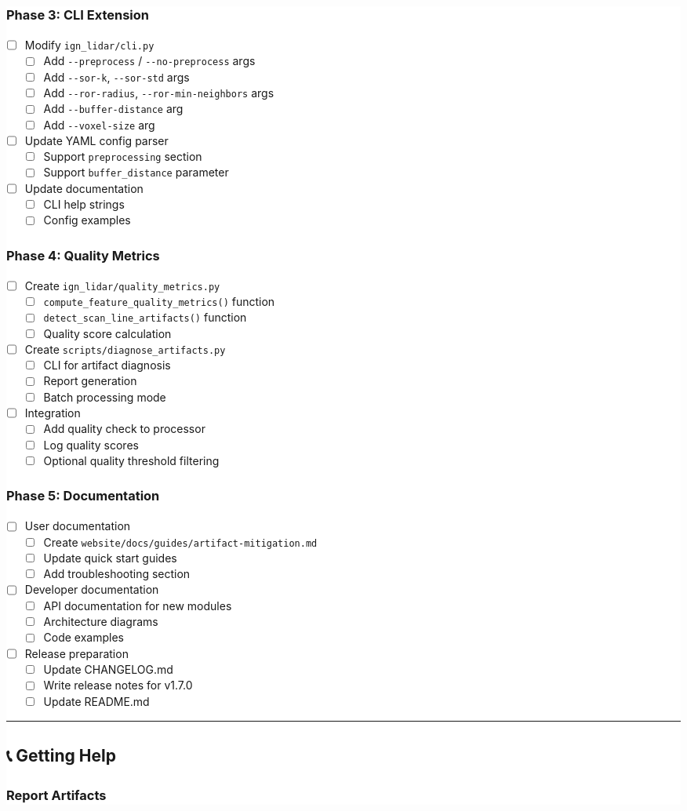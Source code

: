 ### Phase 3: CLI Extension

- [ ] Modify `ign_lidar/cli.py`
  - [ ] Add `--preprocess` / `--no-preprocess` args
  - [ ] Add `--sor-k`, `--sor-std` args
  - [ ] Add `--ror-radius`, `--ror-min-neighbors` args
  - [ ] Add `--buffer-distance` arg
  - [ ] Add `--voxel-size` arg
- [ ] Update YAML config parser
  - [ ] Support `preprocessing` section
  - [ ] Support `buffer_distance` parameter
- [ ] Update documentation
  - [ ] CLI help strings
  - [ ] Config examples

### Phase 4: Quality Metrics

- [ ] Create `ign_lidar/quality_metrics.py`
  - [ ] `compute_feature_quality_metrics()` function
  - [ ] `detect_scan_line_artifacts()` function
  - [ ] Quality score calculation
- [ ] Create `scripts/diagnose_artifacts.py`
  - [ ] CLI for artifact diagnosis
  - [ ] Report generation
  - [ ] Batch processing mode
- [ ] Integration
  - [ ] Add quality check to processor
  - [ ] Log quality scores
  - [ ] Optional quality threshold filtering

### Phase 5: Documentation

- [ ] User documentation
  - [ ] Create `website/docs/guides/artifact-mitigation.md`
  - [ ] Update quick start guides
  - [ ] Add troubleshooting section
- [ ] Developer documentation
  - [ ] API documentation for new modules
  - [ ] Architecture diagrams
  - [ ] Code examples
- [ ] Release preparation
  - [ ] Update CHANGELOG.md
  - [ ] Write release notes for v1.7.0
  - [ ] Update README.md

---

## 📞 Getting Help

### Report Artifacts
